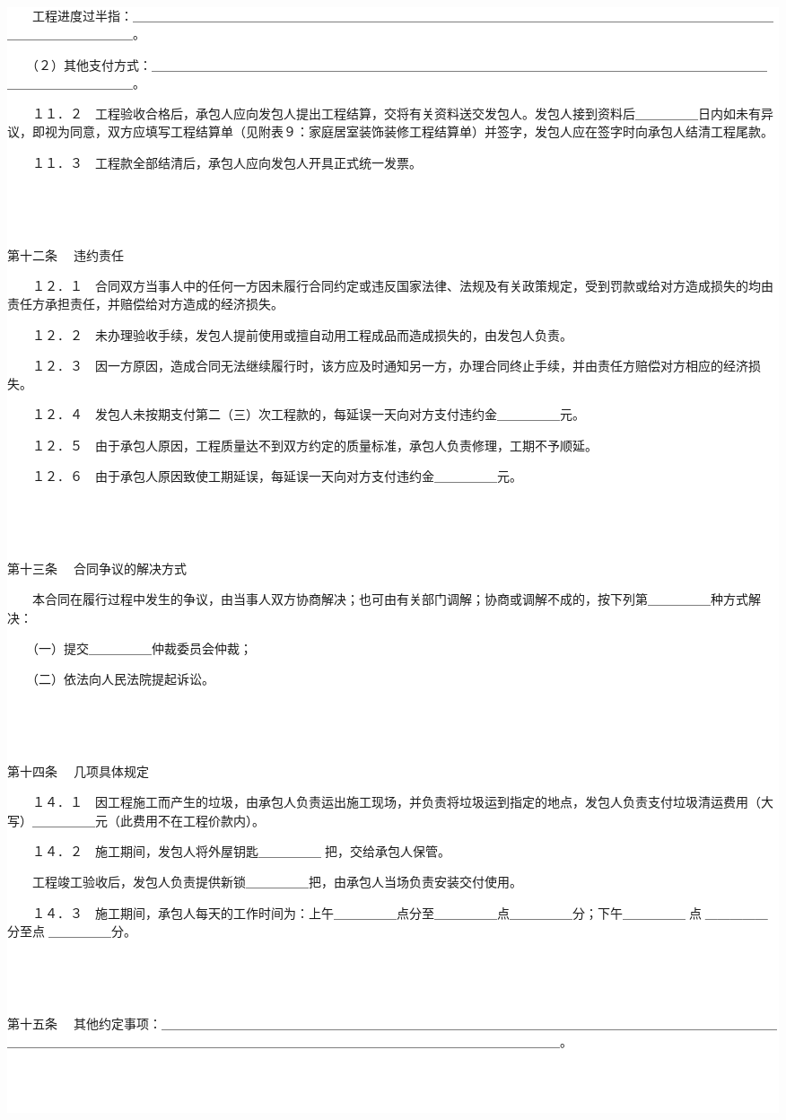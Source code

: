 

　　工程进度过半指：＿＿＿＿＿＿＿＿＿＿＿＿＿＿＿＿＿＿＿＿＿＿＿＿＿＿＿＿＿＿＿＿＿＿＿＿＿＿＿＿＿＿＿＿＿＿＿＿＿＿＿＿＿＿＿＿＿＿＿＿＿。

　　（２）其他支付方式：＿＿＿＿＿＿＿＿＿＿＿＿＿＿＿＿＿＿＿＿＿＿＿＿＿＿＿＿＿＿＿＿＿＿＿＿＿＿＿＿＿＿＿＿＿＿＿＿＿＿＿＿＿＿＿＿＿＿＿。

　　１１．２　工程验收合格后，承包人应向发包人提出工程结算，交将有关资料送交发包人。发包人接到资料后＿＿＿＿＿日内如未有异议，即视为同意，双方应填写工程结算单（见附表９：家庭居室装饰装修工程结算单）并签字，发包人应在签字时向承包人结清工程尾款。

　　１１．３　工程款全部结清后，承包人应向发包人开具正式统一发票。

　　

　　

第十二条
　违约责任

　　１２．１　合同双方当事人中的任何一方因未履行合同约定或违反国家法律、法规及有关政策规定，受到罚款或给对方造成损失的均由责任方承担责任，并赔偿给对方造成的经济损失。

　　１２．２　未办理验收手续，发包人提前使用或擅自动用工程成品而造成损失的，由发包人负责。

　　１２．３　因一方原因，造成合同无法继续履行时，该方应及时通知另一方，办理合同终止手续，并由责任方赔偿对方相应的经济损失。

　　１２．４　发包人未按期支付第二（三）次工程款的，每延误一天向对方支付违约金＿＿＿＿＿元。

　　１２．５　由于承包人原因，工程质量达不到双方约定的质量标准，承包人负责修理，工期不予顺延。

　　１２．６　由于承包人原因致使工期延误，每延误一天向对方支付违约金＿＿＿＿＿元。

　　

　　

第十三条
　合同争议的解决方式

　　本合同在履行过程中发生的争议，由当事人双方协商解决；也可由有关部门调解；协商或调解不成的，按下列第＿＿＿＿＿种方式解决：

　　（一）提交＿＿＿＿＿仲裁委员会仲裁；

　　（二）依法向人民法院提起诉讼。

　　

　　

第十四条
　几项具体规定

　　１４．１　因工程施工而产生的垃圾，由承包人负责运出施工现场，并负责将垃圾运到指定的地点，发包人负责支付垃圾清运费用（大写）＿＿＿＿＿元（此费用不在工程价款内）。

　　１４．２　施工期间，发包人将外屋钥匙＿＿＿＿＿ 把，交给承包人保管。

　　工程竣工验收后，发包人负责提供新锁＿＿＿＿＿把，由承包人当场负责安装交付使用。

　　１４．３　施工期间，承包人每天的工作时间为：上午＿＿＿＿＿点分至＿＿＿＿＿点＿＿＿＿＿分；下午＿＿＿＿＿ 点 ＿＿＿＿＿分至点 ＿＿＿＿＿分。

　　

　　

第十五条
　其他约定事项：＿＿＿＿＿＿＿＿＿＿＿＿＿＿＿＿＿＿＿＿＿＿＿＿＿＿＿＿＿＿＿＿＿＿＿＿＿＿＿＿＿＿＿＿＿＿＿＿＿＿＿＿＿＿＿＿＿＿＿＿＿＿＿＿＿＿＿＿＿＿＿＿＿＿＿＿＿＿＿＿＿＿＿＿＿＿＿＿＿＿＿＿＿。

　　

　　
